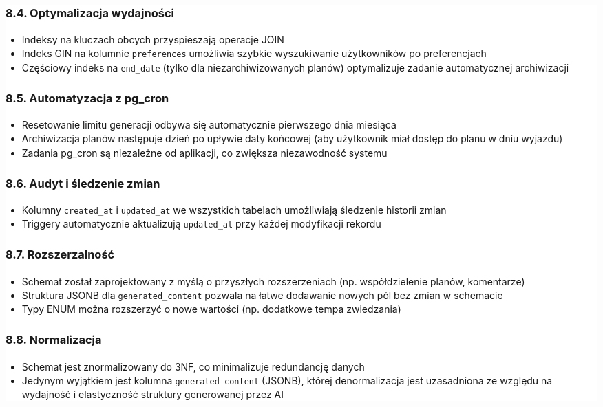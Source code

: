 ### 8.4. Optymalizacja wydajności
- Indeksy na kluczach obcych przyspieszają operacje JOIN
- Indeks GIN na kolumnie `preferences` umożliwia szybkie wyszukiwanie użytkowników po preferencjach
- Częściowy indeks na `end_date` (tylko dla niezarchiwizowanych planów) optymalizuje zadanie automatycznej archiwizacji

### 8.5. Automatyzacja z pg_cron
- Resetowanie limitu generacji odbywa się automatycznie pierwszego dnia miesiąca
- Archiwizacja planów następuje dzień po upływie daty końcowej (aby użytkownik miał dostęp do planu w dniu wyjazdu)
- Zadania pg_cron są niezależne od aplikacji, co zwiększa niezawodność systemu

### 8.6. Audyt i śledzenie zmian
- Kolumny `created_at` i `updated_at` we wszystkich tabelach umożliwiają śledzenie historii zmian
- Triggery automatycznie aktualizują `updated_at` przy każdej modyfikacji rekordu

### 8.7. Rozszerzalność
- Schemat został zaprojektowany z myślą o przyszłych rozszerzeniach (np. współdzielenie planów, komentarze)
- Struktura JSONB dla `generated_content` pozwala na łatwe dodawanie nowych pól bez zmian w schemacie
- Typy ENUM można rozszerzyć o nowe wartości (np. dodatkowe tempa zwiedzania)

### 8.8. Normalizacja
- Schemat jest znormalizowany do 3NF, co minimalizuje redundancję danych
- Jedynym wyjątkiem jest kolumna `generated_content` (JSONB), której denormalizacja jest uzasadniona ze względu na wydajność i elastyczność struktury generowanej przez AI
